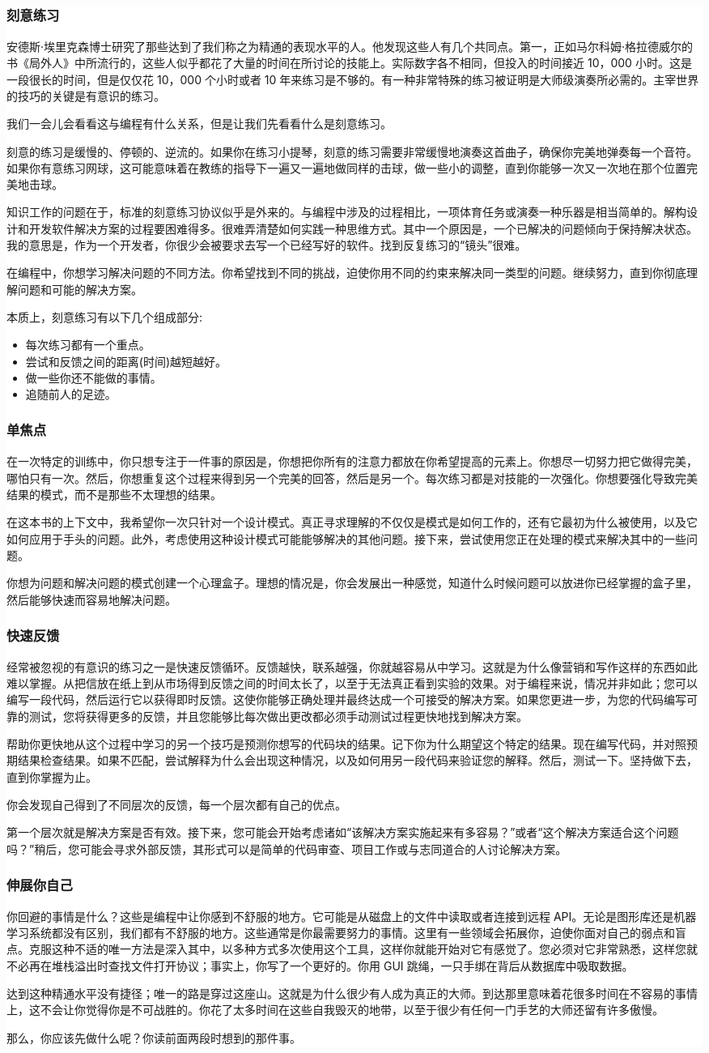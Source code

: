 ### 刻意练习

安德斯·埃里克森博士研究了那些达到了我们称之为精通的表现水平的人。他发现这些人有几个共同点。第一，正如马尔科姆·格拉德威尔的书《局外人》中所流行的，这些人似乎都花了大量的时间在所讨论的技能上。实际数字各不相同，但投入的时间接近 10，000 小时。这是一段很长的时间，但是仅仅花 10，000 个小时或者 10 年来练习是不够的。有一种非常特殊的练习被证明是大师级演奏所必需的。主宰世界的技巧的关键是有意识的练习。

我们一会儿会看看这与编程有什么关系，但是让我们先看看什么是刻意练习。

刻意的练习是缓慢的、停顿的、逆流的。如果你在练习小提琴，刻意的练习需要非常缓慢地演奏这首曲子，确保你完美地弹奏每一个音符。如果你有意练习网球，这可能意味着在教练的指导下一遍又一遍地做同样的击球，做一些小的调整，直到你能够一次又一次地在那个位置完美地击球。

知识工作的问题在于，标准的刻意练习协议似乎是外来的。与编程中涉及的过程相比，一项体育任务或演奏一种乐器是相当简单的。解构设计和开发软件解决方案的过程要困难得多。很难弄清楚如何实践一种思维方式。其中一个原因是，一个已解决的问题倾向于保持解决状态。我的意思是，作为一个开发者，你很少会被要求去写一个已经写好的软件。找到反复练习的“镜头”很难。

在编程中，你想学习解决问题的不同方法。你希望找到不同的挑战，迫使你用不同的约束来解决同一类型的问题。继续努力，直到你彻底理解问题和可能的解决方案。

本质上，刻意练习有以下几个组成部分:

*   每次练习都有一个重点。
*   尝试和反馈之间的距离(时间)越短越好。
*   做一些你还不能做的事情。
*   追随前人的足迹。

### 单焦点

在一次特定的训练中，你只想专注于一件事的原因是，你想把你所有的注意力都放在你希望提高的元素上。你想尽一切努力把它做得完美，哪怕只有一次。然后，你想重复这个过程来得到另一个完美的回答，然后是另一个。每次练习都是对技能的一次强化。你想要强化导致完美结果的模式，而不是那些不太理想的结果。

在这本书的上下文中，我希望你一次只针对一个设计模式。真正寻求理解的不仅仅是模式是如何工作的，还有它最初为什么被使用，以及它如何应用于手头的问题。此外，考虑使用这种设计模式可能能够解决的其他问题。接下来，尝试使用您正在处理的模式来解决其中的一些问题。

你想为问题和解决问题的模式创建一个心理盒子。理想的情况是，你会发展出一种感觉，知道什么时候问题可以放进你已经掌握的盒子里，然后能够快速而容易地解决问题。

### 快速反馈

经常被忽视的有意识的练习之一是快速反馈循环。反馈越快，联系越强，你就越容易从中学习。这就是为什么像营销和写作这样的东西如此难以掌握。从把信放在纸上到从市场得到反馈之间的时间太长了，以至于无法真正看到实验的效果。对于编程来说，情况并非如此；您可以编写一段代码，然后运行它以获得即时反馈。这使你能够正确处理并最终达成一个可接受的解决方案。如果您更进一步，为您的代码编写可靠的测试，您将获得更多的反馈，并且您能够比每次做出更改都必须手动测试过程更快地找到解决方案。

帮助你更快地从这个过程中学习的另一个技巧是预测你想写的代码块的结果。记下你为什么期望这个特定的结果。现在编写代码，并对照预期结果检查结果。如果不匹配，尝试解释为什么会出现这种情况，以及如何用另一段代码来验证您的解释。然后，测试一下。坚持做下去，直到你掌握为止。

你会发现自己得到了不同层次的反馈，每一个层次都有自己的优点。

第一个层次就是解决方案是否有效。接下来，您可能会开始考虑诸如“该解决方案实施起来有多容易？”或者“这个解决方案适合这个问题吗？”稍后，您可能会寻求外部反馈，其形式可以是简单的代码审查、项目工作或与志同道合的人讨论解决方案。

### 伸展你自己

你回避的事情是什么？这些是编程中让你感到不舒服的地方。它可能是从磁盘上的文件中读取或者连接到远程 API。无论是图形库还是机器学习系统都没有区别，我们都有不舒服的地方。这些通常是你最需要努力的事情。这里有一些领域会拓展你，迫使你面对自己的弱点和盲点。克服这种不适的唯一方法是深入其中，以多种方式多次使用这个工具，这样你就能开始对它有感觉了。您必须对它非常熟悉，这样您就不必再在堆栈溢出时查找文件打开协议；事实上，你写了一个更好的。你用 GUI 跳绳，一只手绑在背后从数据库中吸取数据。

达到这种精通水平没有捷径；唯一的路是穿过这座山。这就是为什么很少有人成为真正的大师。到达那里意味着花很多时间在不容易的事情上，这不会让你觉得你是不可战胜的。你花了太多时间在这些自我毁灭的地带，以至于很少有任何一门手艺的大师还留有许多傲慢。

那么，你应该先做什么呢？你读前面两段时想到的那件事。
